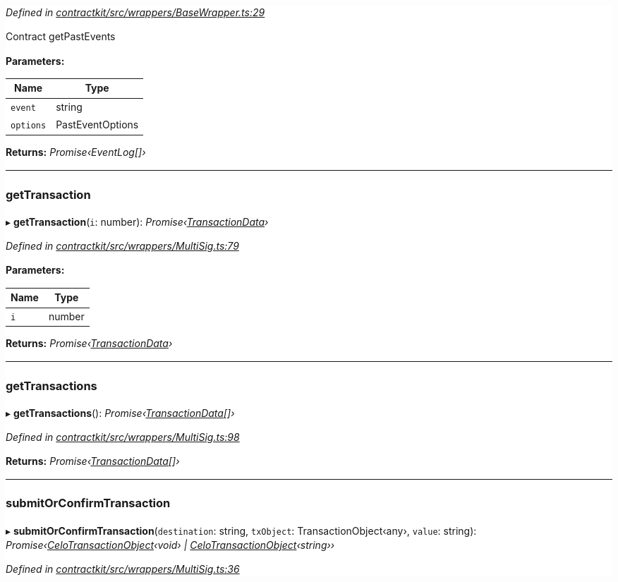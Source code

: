 *Defined in [contractkit/src/wrappers/BaseWrapper.ts:29](https://github.com/celo-org/celo-monorepo/blob/master/packages/contractkit/src/wrappers/BaseWrapper.ts#L29)*

Contract getPastEvents

**Parameters:**

Name | Type |
------ | ------ |
`event` | string |
`options` | PastEventOptions |

**Returns:** *Promise‹EventLog[]›*

___

###  getTransaction

▸ **getTransaction**(`i`: number): *Promise‹[TransactionData](../interfaces/_contractkit_src_wrappers_multisig_.transactiondata.md)›*

*Defined in [contractkit/src/wrappers/MultiSig.ts:79](https://github.com/celo-org/celo-monorepo/blob/master/packages/contractkit/src/wrappers/MultiSig.ts#L79)*

**Parameters:**

Name | Type |
------ | ------ |
`i` | number |

**Returns:** *Promise‹[TransactionData](../interfaces/_contractkit_src_wrappers_multisig_.transactiondata.md)›*

___

###  getTransactions

▸ **getTransactions**(): *Promise‹[TransactionData](../interfaces/_contractkit_src_wrappers_multisig_.transactiondata.md)[]›*

*Defined in [contractkit/src/wrappers/MultiSig.ts:98](https://github.com/celo-org/celo-monorepo/blob/master/packages/contractkit/src/wrappers/MultiSig.ts#L98)*

**Returns:** *Promise‹[TransactionData](../interfaces/_contractkit_src_wrappers_multisig_.transactiondata.md)[]›*

___

###  submitOrConfirmTransaction

▸ **submitOrConfirmTransaction**(`destination`: string, `txObject`: TransactionObject‹any›, `value`: string): *Promise‹[CeloTransactionObject](_contractkit_src_wrappers_basewrapper_.celotransactionobject.md)‹void› | [CeloTransactionObject](_contractkit_src_wrappers_basewrapper_.celotransactionobject.md)‹string››*

*Defined in [contractkit/src/wrappers/MultiSig.ts:36](https://github.com/celo-org/celo-monorepo/blob/master/packages/contractkit/src/wrappers/MultiSig.ts#L36)*
